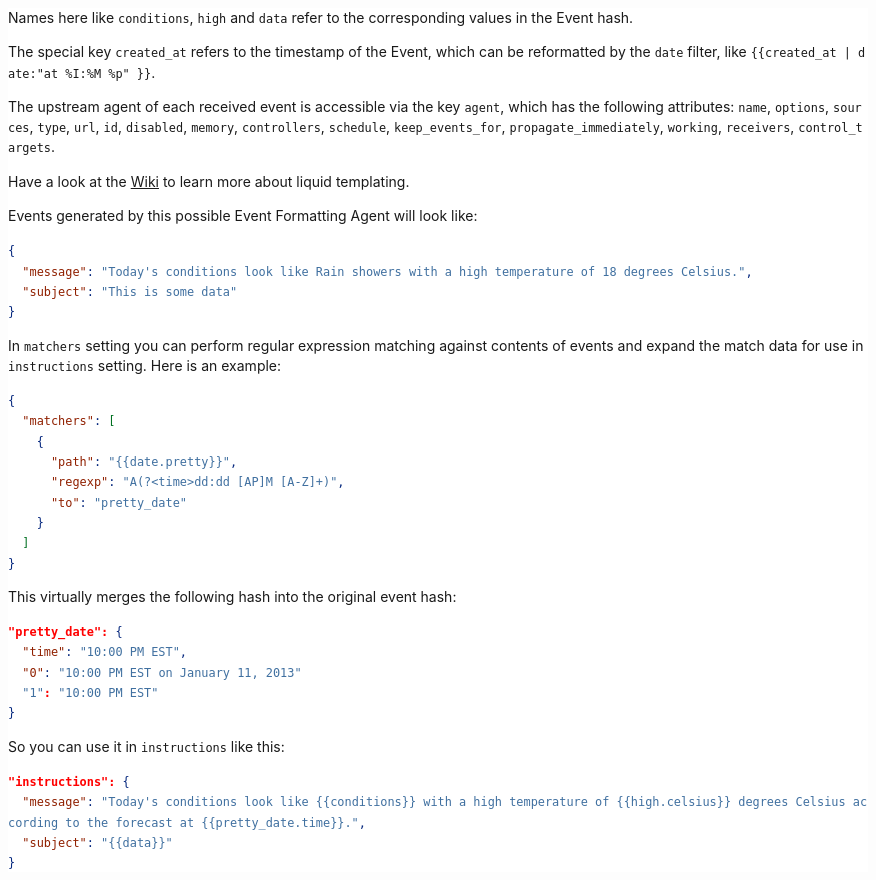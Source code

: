 Names here like `conditions`, `high` and `data` refer to the corresponding values in the Event hash.

The special key `created_at` refers to the timestamp of the Event, which can be reformatted by the `date` filter, like `{{created_at | date:"at %I:%M %p" }}`.

The upstream agent of each received event is accessible via the key `agent`, which has the following attributes: `name`, `options`, `sources`, `type`, `url`, `id`, `disabled`, `memory`, `controllers`, `schedule`, `keep_events_for`, `propagate_immediately`, `working`, `receivers`, `control_targets`.

Have a look at the [Wiki](https://github.com/huginn/huginn/wiki/Formatting-Events-using-Liquid) to learn more about liquid templating.

Events generated by this possible Event Formatting Agent will look like:

```json
{
  "message": "Today's conditions look like Rain showers with a high temperature of 18 degrees Celsius.",
  "subject": "This is some data"
}
```

In `matchers` setting you can perform regular expression matching against contents of events and expand the match data for use in `instructions` setting. Here is an example:

```json
{
  "matchers": [
    {
      "path": "{{date.pretty}}",
      "regexp": "A(?<time>dd:dd [AP]M [A-Z]+)",
      "to": "pretty_date"
    }
  ]
}
```

This virtually merges the following hash into the original event hash:

```json
"pretty_date": {
  "time": "10:00 PM EST",
  "0": "10:00 PM EST on January 11, 2013"
  "1": "10:00 PM EST"
}

```

So you can use it in `instructions` like this:

```json
"instructions": {
  "message": "Today's conditions look like {{conditions}} with a high temperature of {{high.celsius}} degrees Celsius according to the forecast at {{pretty_date.time}}.",
  "subject": "{{data}}"
}

```
